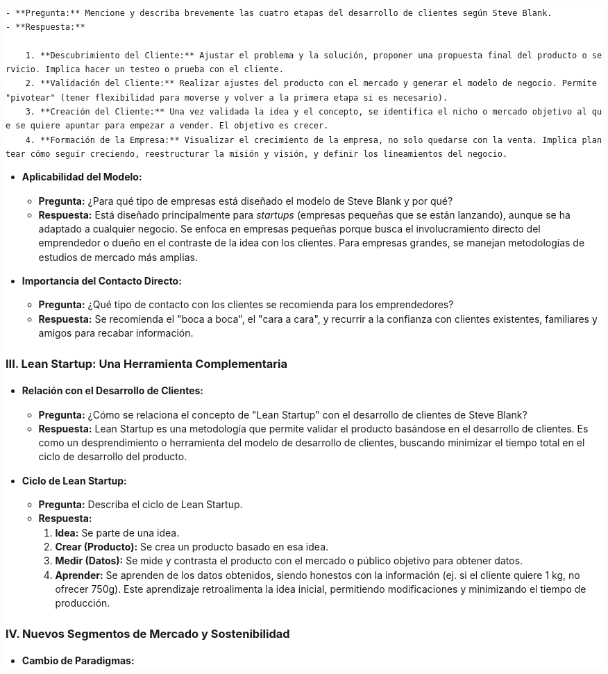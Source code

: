     - **Pregunta:** Mencione y describa brevemente las cuatro etapas del desarrollo de clientes según Steve Blank.
    - **Respuesta:**
        
        1. **Descubrimiento del Cliente:** Ajustar el problema y la solución, proponer una propuesta final del producto o servicio. Implica hacer un testeo o prueba con el cliente.
        2. **Validación del Cliente:** Realizar ajustes del producto con el mercado y generar el modelo de negocio. Permite "pivotear" (tener flexibilidad para moverse y volver a la primera etapa si es necesario).
        3. **Creación del Cliente:** Una vez validada la idea y el concepto, se identifica el nicho o mercado objetivo al que se quiere apuntar para empezar a vender. El objetivo es crecer.
        4. **Formación de la Empresa:** Visualizar el crecimiento de la empresa, no solo quedarse con la venta. Implica plantear cómo seguir creciendo, reestructurar la misión y visión, y definir los lineamientos del negocio.
        
    
- **Aplicabilidad del Modelo:**
    
    - **Pregunta:** ¿Para qué tipo de empresas está diseñado el modelo de Steve Blank y por qué?
    - **Respuesta:** Está diseñado principalmente para _startups_ (empresas pequeñas que se están lanzando), aunque se ha adaptado a cualquier negocio. Se enfoca en empresas pequeñas porque busca el involucramiento directo del emprendedor o dueño en el contraste de la idea con los clientes. Para empresas grandes, se manejan metodologías de estudios de mercado más amplias.
    
- **Importancia del Contacto Directo:**
    
    - **Pregunta:** ¿Qué tipo de contacto con los clientes se recomienda para los emprendedores?
    - **Respuesta:** Se recomienda el "boca a boca", el "cara a cara", y recurrir a la confianza con clientes existentes, familiares y amigos para recabar información.
    

### **III. Lean Startup: Una Herramienta Complementaria**

- **Relación con el Desarrollo de Clientes:**
    
    - **Pregunta:** ¿Cómo se relaciona el concepto de "Lean Startup" con el desarrollo de clientes de Steve Blank?
    - **Respuesta:** Lean Startup es una metodología que permite validar el producto basándose en el desarrollo de clientes. Es como un desprendimiento o herramienta del modelo de desarrollo de clientes, buscando minimizar el tiempo total en el ciclo de desarrollo del producto.
    
- **Ciclo de Lean Startup:**
    - **Pregunta:** Describa el ciclo de Lean Startup.
    - **Respuesta:**
        1. **Idea:** Se parte de una idea.
        2. **Crear (Producto):** Se crea un producto basado en esa idea.
        3. **Medir (Datos):** Se mide y contrasta el producto con el mercado o público objetivo para obtener datos.
        4. **Aprender:** Se aprenden de los datos obtenidos, siendo honestos con la información (ej. si el cliente quiere 1 kg, no ofrecer 750g). Este aprendizaje retroalimenta la idea inicial, permitiendo modificaciones y minimizando el tiempo de producción.
### **IV. Nuevos Segmentos de Mercado y Sostenibilidad**

- **Cambio de Paradigmas:**
    
